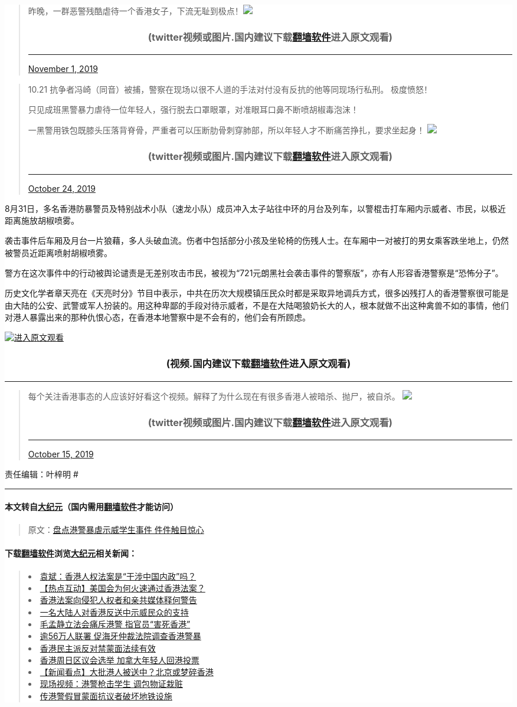 <p><a async src="https://platform.twitter.com/widgets.js" charset="utf-8"></a></p>
<blockquote class="twitter-tweet">
<p dir="ltr" lang="zh">昨晚，一群恶警残酷虐待一个香港女子，下流无耻到极点！<a href="https://t.co/NWRZA2i55L"></a><img width="600" src="https://gitlab.com/szzdlab/www/raw/master/t/ntdtv/twitter.jpg" ><h3 align=center>(twitter视频或图片.国内建议下载<a href="https://git.io/JesJV">翻墙软件</a>进入原文观看)</h3><hr><a href="NWRZA2i55L</a></p>
<p>— HKR报仇 (@NRdITUYdXmtztA9) <a href="https://twitter.com/NRdITUYdXmtztA9/status/1190217530750599168?ref_src=twsrc%5Etfw">November 1, 2019</a></p></blockquote>
<p><a async src="https://platform.twitter.com/widgets.js" charset="utf-8"></a></p>
<blockquote class="twitter-tweet">
<p dir="ltr" lang="zh">10.21 抗争者冯崎（同音）被捕，警察在现场以很不人道的手法对付没有反抗的他等同现场行私刑。 极度愤怒！</p>
<p>只见成班黑警暴力虐待一位年轻人，强行脱去口罩眼罩，对准眼耳口鼻不断喷胡椒毒泡沫！</p>
<p>一黑警用铁包既膝头压落背脊骨，严重者可以压断肋骨刺穿肺部，所以年轻人才不断痛苦挣扎，要求坐起身！ <a href="https://t.co/cI1D4QWqCq"></a><img width="600" src="https://gitlab.com/szzdlab/www/raw/master/t/ntdtv/twitter.jpg" ><h3 align=center>(twitter视频或图片.国内建议下载<a href="https://git.io/JesJV">翻墙软件</a>进入原文观看)</h3><hr><a href="cI1D4QWqCq</a></p>
<p>— 小婷 (@ttingxiao) <a href="https://twitter.com/ttingxiao/status/1187288375469854720?ref_src=twsrc%5Etfw">October 24, 2019</a></p></blockquote>
<p><a async src="https://platform.twitter.com/widgets.js" charset="utf-8"></a></p>
<p>8月31日，多名香港防暴警员及特别战术小队（速龙小队）成员冲入太子站往中环的月台及列车，以警棍击打车厢内示威者、市民，以极近距离施放胡椒喷雾。</p>
<p>袭击事件后车厢及月台一片狼藉，多人头破血流。伤者中包括部分小孩及坐轮椅的伤残人士。在车厢中一对被打的男女乘客跌坐地上，仍然被警员近距离喷射胡椒喷雾。</p>
<p>警方在这次事件中的行动被舆论谴责是无差别攻击市民，被视为“721元朗黑社会袭击事件的警察版”，亦有人形容香港警察是“恐怖分子”。</p>
<p>历史文化学者章天亮在《天亮时分》节目中表示，中共在历次大规模镇压民众时都是采取异地调兵方式，很多凶残打人的香港警察很可能是由大陆的公安、武警或军人扮装的。用这种卑鄙的手段对待示威者，不是在大陆喝狼奶长大的人，根本就做不出这种禽兽不如的事情，他们对港人暴露出来的那种仇恨心态，在香港本地警察中是不会有的，他们会有所顾虑。</p>
<p style="text-align: center;"><div class="video_fit_container"><a width="635" b="356" class="video_frame" src=""></a><a href="https://git.io/Jeild"><img width="600" src="https://gitlab.com/szzdlab/djy/raw/master/gb/300/djtsp.jpg" title="进入原文观看"  alt="进入原文观看"></a><h3 align=center>(视频.国内建议下载<a href="https://git.io/JesJV">翻墙软件</a>进入原文观看)</h3><hr><a src="https://www.youtube.com/embed/q7syFRh4a4A?wmode=transparent&#038;wmode=opaque" allowfullscreen></a>
	</div></p>
<blockquote class="twitter-tweet">
<p dir="ltr" lang="zh">每个关注香港事态的人应该好好看这个视频。解释了为什么现在有很多香港人被暗杀、抛尸，被自杀。 <a href="https://t.co/QRJiXpdVqM"></a><img width="600" src="https://gitlab.com/szzdlab/www/raw/master/t/ntdtv/twitter.jpg" ><h3 align=center>(twitter视频或图片.国内建议下载<a href="https://git.io/JesJV">翻墙软件</a>进入原文观看)</h3><hr><a href="QRJiXpdVqM</a></p>
<p>— HKR报仇 (@NRdITUYdXmtztA9) <a href="https://twitter.com/NRdITUYdXmtztA9/status/1184008427862929408?ref_src=twsrc%5Etfw">October 15, 2019</a></p></blockquote>
<p><a async src="https://platform.twitter.com/widgets.js" charset="utf-8"></a></p>
<p>责任编辑：叶梓明 #</p>

<hr>

#### 本文转自<a href="http://www.epochtimes.com">大纪元</a>（国内需用<a href="https://git.io/JesJV">翻墙软件</a>才能访问）
> 原文：<a href="http://www.epochtimes.com/gb/19/11/22/n11674793.htm">盘点港警暴虐示威学生事件 件件触目惊心</a>


#### 下载<a href="https://git.io/JesJV">翻墙软件</a>浏览<a href="http://www.epochtimes.com">大纪元</a>相关新闻：
> <li><a href="http://www.epochtimes.com/gb/19/11/22/n11673175.htm">袁斌：香港人权法案是“干涉中国内政”吗？</a></li>
> <li><a href="http://www.epochtimes.com/gb/19/11/21/n11672214.htm">【热点互动】美国会为何火速通过香港法案？</a></li>
> <li><a href="http://www.epochtimes.com/gb/19/11/22/n11673004.htm">香港法案向侵犯人权者和亲共媒体释何警告</a></li>
> <li><a href="http://www.epochtimes.com/gb/19/11/21/n11672615.htm">一名大陆人对香港反送中示威民众的支持</a></li>
> <li><a href="http://www.epochtimes.com/gb/19/11/21/n11672033.htm">毛孟静立法会痛斥港警 指官员“害死香港”</a></li>
> <li><a href="http://www.epochtimes.com/gb/19/11/22/n11672842.htm">逾56万人联署 促海牙仲裁法院调查香港警暴</a></li>
> <li><a href="http://www.epochtimes.com/gb/19/11/22/n11672753.htm">香港民主派反对禁蒙面法续有效</a></li>
> <li><a href="http://www.epochtimes.com/gb/19/11/21/n11672434.htm">香港周日区议会选举 加拿大年轻人回港投票</a></li>
> <li><a href="http://www.epochtimes.com/gb/19/11/21/n11672097.htm">【新闻看点】大批港人被送中？北京或梦碎香港</a></li>
> <li><a href="https://github.com/yfkun2122/djy/blob/master/gb/19/10/3/n11565830.md">现场视频：港警枪击学生 调包物证栽赃</a></li>
> <li><a href="https://github.com/yfkun2122/djy/blob/master/gb/19/10/9/n11579454.md">传港警假冒蒙面抗议者破坏地铁设施</a></li>
